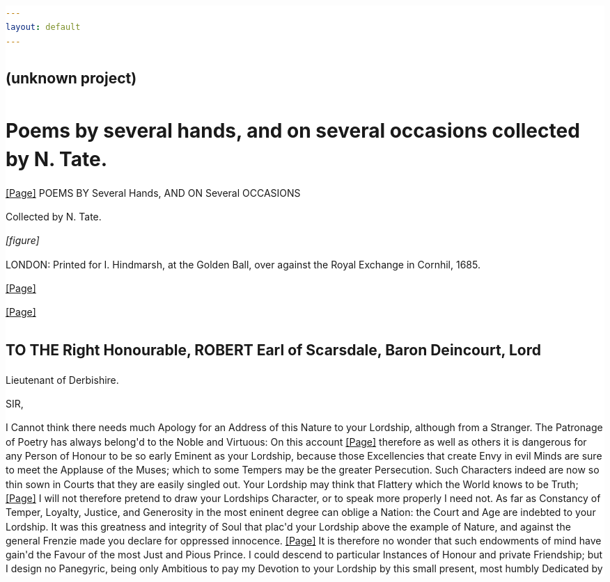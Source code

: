 ```yaml
---
layout: default
---
```

## (unknown project)

# Poems by several hands, and on several occasions collected by N. Tate.

[[Page]](http://eebo.chadwyck.com/downloadtiff?vid=93149&page=1) POEMS BY
Several Hands, AND ON Several OCCASIONS

Collected by N. Tate.

_[figure]_

LONDON: Printed for I. Hindmarsh, at the Golden Ball, over against the Royal
Exchange in Cornhil, 1685.

[[Page]](http://eebo.chadwyck.com/downloadtiff?vid=93149&page=2)

[[Page]](http://eebo.chadwyck.com/downloadtiff?vid=93149&page=2)

## TO THE Right Honourable, ROBERT Earl of Scarsdale, Baron Deincourt, Lord
Lieutenant of Derbishire.

SIR,

I Cannot think there needs much Apology for an Ad­dress of this Nature to your
Lordship, although from a Stran­ger. The Patronage of Poetry has always
belong'd to the No­ble and Virtuous: On this ac­count
[[Page]](http://eebo.chadwyck.com/downloadtiff?vid=93149&page=3) therefore as
well as others it is dangerous for any Person of Honour to be so early Eminent
as your Lordship, because those Excellencies that create Envy in evil Minds
are sure to meet the Applause of the Muses; which to some Tempers may be the
greater Persecution. Such Cha­racters indeed are now so thin sown in Courts
that they are ea­sily singled out. Your Lordship may think that Flattery which
the World knows to be Truth;
[[Page]](http://eebo.chadwyck.com/downloadtiff?vid=93149&page=3) I will not
therefore pretend to draw your Lordships Character, or to speak more properly
I need not. As far as Constancy of Temper, Loyalty, Justice, and Generosity in
the most eninent degree can oblige a Nation: the Court and Age are indebted to
your Lordship. It was this great­ness and integrity of Soul that plac'd your
Lordship above the example of Nature, and against the general Frenzie made you
declare for oppressed innocence.
[[Page]](http://eebo.chadwyck.com/downloadtiff?vid=93149&page=4) It is
therefore no wonder that such endowments of mind have gain'd the Favour of the
most Just and Pious Prince. I could descend to particular Instances of Honour
and private Friendship; but I design no Panegyric, being on­ly Ambitious to
pay my Devo­tion to your Lordship by this small present, most humbly
De­dicated by
